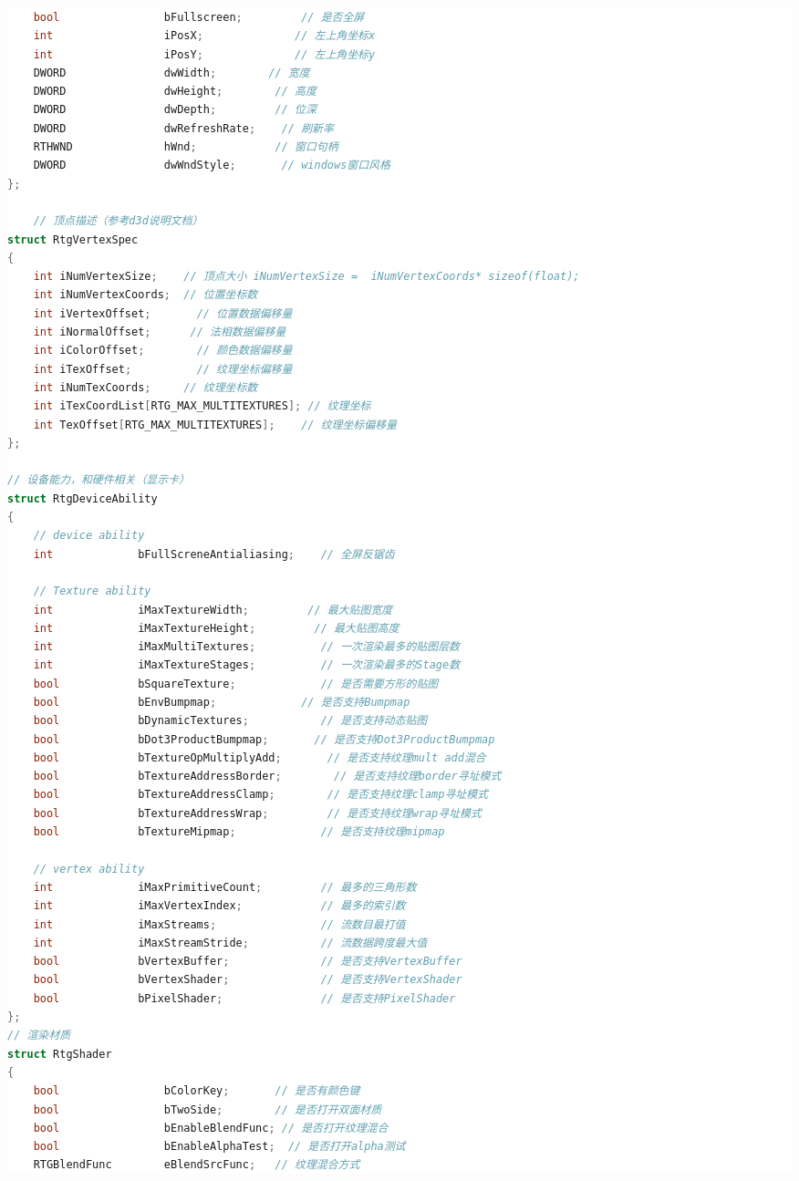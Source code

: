 ```c++
    bool                bFullscreen;         // 是否全屏
    int                 iPosX;              // 左上角坐标x
    int                 iPosY;              // 左上角坐标y
    DWORD               dwWidth;        // 宽度
    DWORD               dwHeight;        // 高度
    DWORD               dwDepth;         // 位深
    DWORD               dwRefreshRate;    // 刷新率
    RTHWND              hWnd;            // 窗口句柄
    DWORD               dwWndStyle;       // windows窗口风格
};

    // 顶点描述（参考d3d说明文档）
struct RtgVertexSpec
{
    int iNumVertexSize;    // 顶点大小 iNumVertexSize =  iNumVertexCoords* sizeof(float);
    int iNumVertexCoords;  // 位置坐标数
    int iVertexOffset;       // 位置数据偏移量 
    int iNormalOffset;      // 法相数据偏移量
    int iColorOffset;        // 颜色数据偏移量
    int iTexOffset;          // 纹理坐标偏移量 
    int iNumTexCoords;     // 纹理坐标数
    int iTexCoordList[RTG_MAX_MULTITEXTURES]; // 纹理坐标
    int TexOffset[RTG_MAX_MULTITEXTURES];    // 纹理坐标偏移量 
};

// 设备能力，和硬件相关（显示卡）
struct RtgDeviceAbility
{
    // device ability
    int             bFullScreneAntialiasing;    // 全屏反锯齿

    // Texture ability
    int             iMaxTextureWidth;         // 最大贴图宽度
    int             iMaxTextureHeight;         // 最大贴图高度
    int             iMaxMultiTextures;          // 一次渲染最多的贴图层数
    int             iMaxTextureStages;          // 一次渲染最多的Stage数
    bool            bSquareTexture;             // 是否需要方形的贴图
    bool            bEnvBumpmap;             // 是否支持Bumpmap
    bool            bDynamicTextures;           // 是否支持动态贴图
    bool            bDot3ProductBumpmap;       // 是否支持Dot3ProductBumpmap
    bool            bTextureOpMultiplyAdd;       // 是否支持纹理mult add混合
    bool            bTextureAddressBorder;        // 是否支持纹理border寻址模式
    bool            bTextureAddressClamp;        // 是否支持纹理clamp寻址模式
    bool            bTextureAddressWrap;         // 是否支持纹理wrap寻址模式
    bool            bTextureMipmap;             // 是否支持纹理mipmap

    // vertex ability
    int             iMaxPrimitiveCount;         // 最多的三角形数
    int             iMaxVertexIndex;            // 最多的索引数
    int             iMaxStreams;                // 流数目最打值
    int             iMaxStreamStride;           // 流数据跨度最大值
    bool            bVertexBuffer;              // 是否支持VertexBuffer
    bool            bVertexShader;              // 是否支持VertexShader
    bool            bPixelShader;               // 是否支持PixelShader
};
// 渲染材质
struct RtgShader
{
    bool                bColorKey;       // 是否有颜色键
    bool                bTwoSide;        // 是否打开双面材质
    bool                bEnableBlendFunc; // 是否打开纹理混合
    bool                bEnableAlphaTest;  // 是否打开alpha测试
    RTGBlendFunc        eBlendSrcFunc;   // 纹理混合方式
```